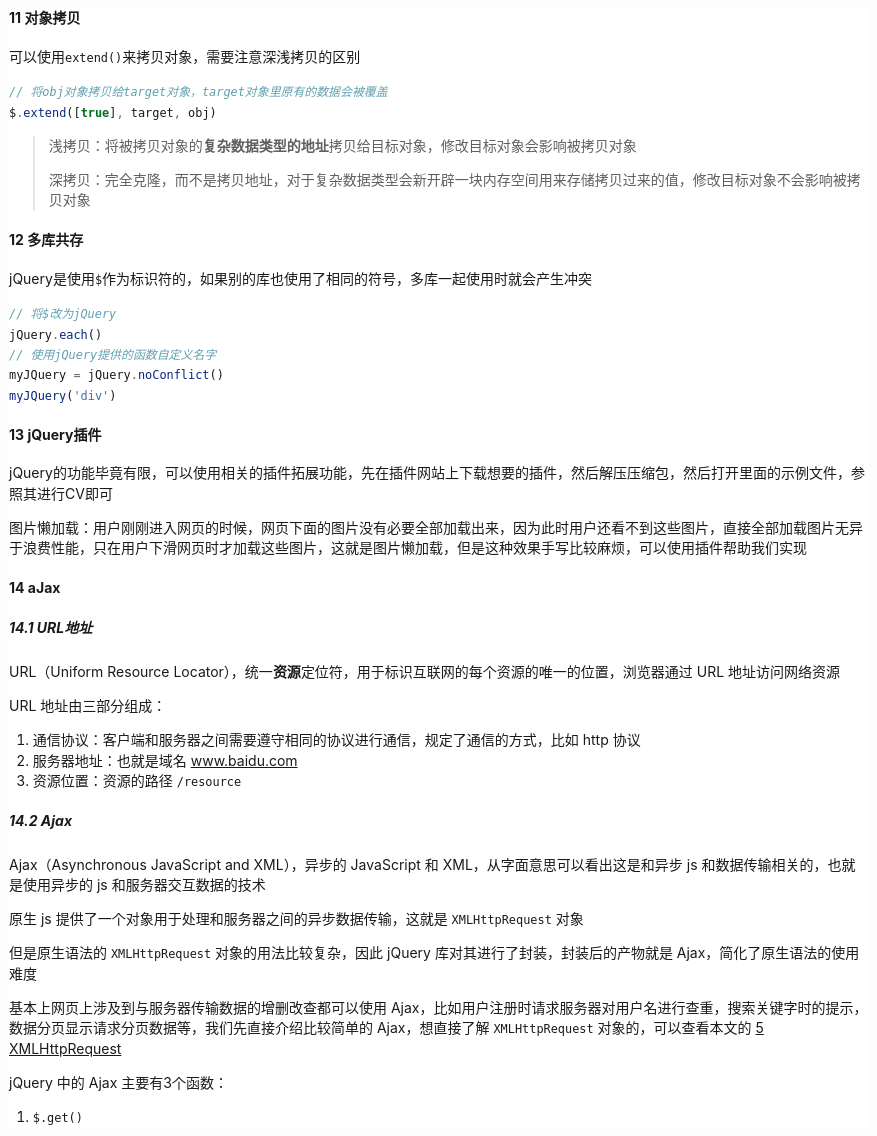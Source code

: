 #### 11 对象拷贝

可以使用`extend()`来拷贝对象，需要注意深浅拷贝的区别

```js
// 将obj对象拷贝给target对象，target对象里原有的数据会被覆盖
$.extend([true], target, obj)
```

> 浅拷贝：将被拷贝对象的**复杂数据类型的地址**拷贝给目标对象，修改目标对象会影响被拷贝对象
>
> 深拷贝：完全克隆，而不是拷贝地址，对于复杂数据类型会新开辟一块内存空间用来存储拷贝过来的值，修改目标对象不会影响被拷贝对象

#### 12 多库共存

jQuery是使用`$`作为标识符的，如果别的库也使用了相同的符号，多库一起使用时就会产生冲突

```js
// 将$改为jQuery
jQuery.each()
// 使用jQuery提供的函数自定义名字
myJQuery = jQuery.noConflict()
myJQuery('div')
```

#### 13 jQuery插件

jQuery的功能毕竟有限，可以使用相关的插件拓展功能，先在插件网站上下载想要的插件，然后解压压缩包，然后打开里面的示例文件，参照其进行CV即可

图片懒加载：用户刚刚进入网页的时候，网页下面的图片没有必要全部加载出来，因为此时用户还看不到这些图片，直接全部加载图片无异于浪费性能，只在用户下滑网页时才加载这些图片，这就是图片懒加载，但是这种效果手写比较麻烦，可以使用插件帮助我们实现

#### 14 aJax

##### 14.1 URL地址

URL（Uniform Resource Locator），统一**资源**定位符，用于标识互联网的每个资源的唯一的位置，浏览器通过 URL 地址访问网络资源

URL 地址由三部分组成：

1. 通信协议：客户端和服务器之间需要遵守相同的协议进行通信，规定了通信的方式，比如 http 协议
2. 服务器地址：也就是域名 www.baidu.com
3. 资源位置：资源的路径 `/resource`

##### 14.2 Ajax

Ajax（Asynchronous JavaScript and XML），异步的 JavaScript 和 XML，从字面意思可以看出这是和异步 js 和数据传输相关的，也就是使用异步的 js 和服务器交互数据的技术

原生 js 提供了一个对象用于处理和服务器之间的异步数据传输，这就是 `XMLHttpRequest` 对象

但是原生语法的 `XMLHttpRequest` 对象的用法比较复杂，因此 jQuery 库对其进行了封装，封装后的产物就是 Ajax，简化了原生语法的使用难度

基本上网页上涉及到与服务器传输数据的增删改查都可以使用 Ajax，比如用户注册时请求服务器对用户名进行查重，搜索关键字时的提示，数据分页显示请求分页数据等，我们先直接介绍比较简单的 Ajax，想直接了解 `XMLHttpRequest` 对象的，可以查看本文的 [5 XMLHttpRequest](#)

jQuery 中的 Ajax 主要有3个函数：

1. `$.get()`
